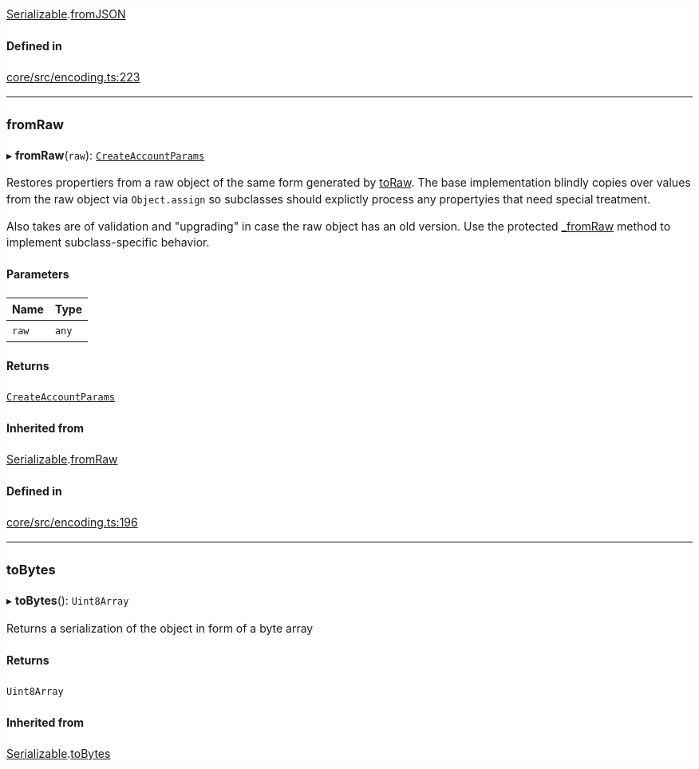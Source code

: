 [Serializable](../encoding.Serializable).[fromJSON](encoding.Serializable.md#fromjson)

#### Defined in

[core/src/encoding.ts:223](https://github.com/padloc/padloc/blob/b00eb4fd/packages/core/src/encoding.ts#L223)

---

### fromRaw

▸ **fromRaw**(`raw`): [`CreateAccountParams`](../api.CreateAccountParams)

Restores propertiers from a raw object of the same form generated by
[toRaw](api.CreateAccountParams.md#toraw). The base implementation blindly
copies over values from the raw object via `Object.assign` so subclasses should
explictly process any propertyies that need special treatment.

Also takes are of validation and "upgrading" in case the raw object has an old
version. Use the protected [\_fromRaw](api.CreateAccountParams.md#_fromraw)
method to implement subclass-specific behavior.

#### Parameters

| Name  | Type  |
| :---- | :---- |
| `raw` | `any` |

#### Returns

[`CreateAccountParams`](../api.CreateAccountParams)

#### Inherited from

[Serializable](../encoding.Serializable).[fromRaw](encoding.Serializable.md#fromraw)

#### Defined in

[core/src/encoding.ts:196](https://github.com/padloc/padloc/blob/b00eb4fd/packages/core/src/encoding.ts#L196)

---

### toBytes

▸ **toBytes**(): `Uint8Array`

Returns a serialization of the object in form of a byte array

#### Returns

`Uint8Array`

#### Inherited from

[Serializable](../encoding.Serializable).[toBytes](encoding.Serializable.md#tobytes)
